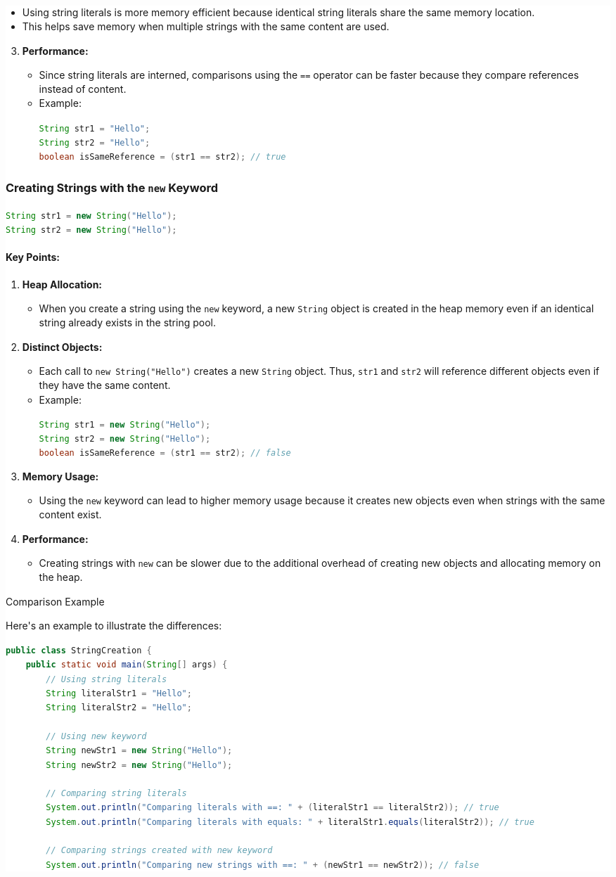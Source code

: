    - Using string literals is more memory efficient because identical string literals share the same memory location.
   - This helps save memory when multiple strings with the same content are used.
3. **Performance:**

   - Since string literals are interned, comparisons using the `==` operator can be faster because they compare references instead of content.
   - Example:
     ```java
     String str1 = "Hello";
     String str2 = "Hello";
     boolean isSameReference = (str1 == str2); // true
     ```

### Creating Strings with the `new` Keyword

```java
String str1 = new String("Hello");
String str2 = new String("Hello");
```

#### Key Points:

1. **Heap Allocation:**

   - When you create a string using the `new` keyword, a new `String` object is created in the heap memory even if an identical string already exists in the string pool.
2. **Distinct Objects:**

   - Each call to `new String("Hello")` creates a new `String` object. Thus, `str1` and `str2` will reference different objects even if they have the same content.
   - Example:
     ```java
     String str1 = new String("Hello");
     String str2 = new String("Hello");
     boolean isSameReference = (str1 == str2); // false
     ```
3. **Memory Usage:**

   - Using the `new` keyword can lead to higher memory usage because it creates new objects even when strings with the same content exist.
4. **Performance:**

   - Creating strings with `new` can be slower due to the additional overhead of creating new objects and allocating memory on the heap.

Comparison Example

Here's an example to illustrate the differences:

```java
public class StringCreation {
    public static void main(String[] args) {
        // Using string literals
        String literalStr1 = "Hello";
        String literalStr2 = "Hello";
  
        // Using new keyword
        String newStr1 = new String("Hello");
        String newStr2 = new String("Hello");
  
        // Comparing string literals
        System.out.println("Comparing literals with ==: " + (literalStr1 == literalStr2)); // true
        System.out.println("Comparing literals with equals: " + literalStr1.equals(literalStr2)); // true
  
        // Comparing strings created with new keyword
        System.out.println("Comparing new strings with ==: " + (newStr1 == newStr2)); // false
```